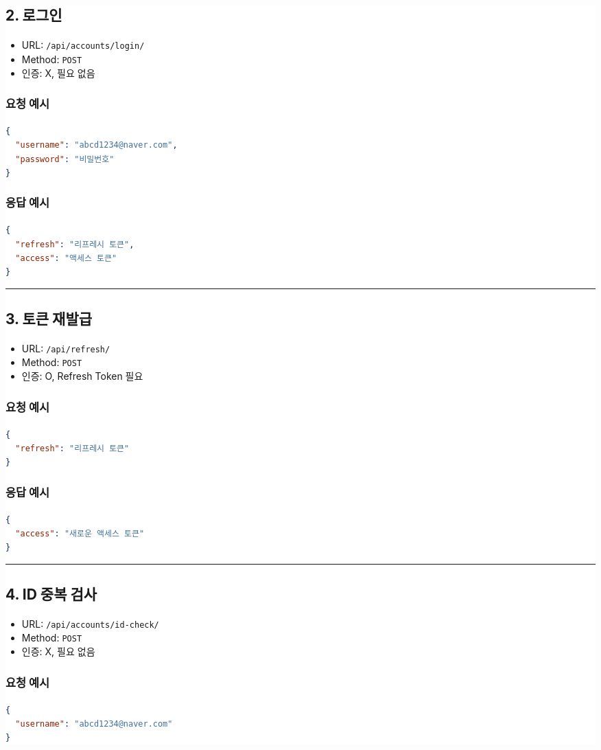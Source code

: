 
## 2. 로그인
- URL: `/api/accounts/login/`
- Method: `POST`
- 인증: X, 필요 없음

### 요청 예시
```json
{
  "username": "abcd1234@naver.com",
  "password": "비밀번호"
}
```

### 응답 예시
```json
{
  "refresh": "리프레시 토큰",
  "access": "액세스 토큰"
}
```

---

## 3. 토큰 재발급
- URL: `/api/refresh/`
- Method: `POST`
- 인증: O, Refresh Token 필요

### 요청 예시
```json
{
  "refresh": "리프레시 토큰"
}
```

### 응답 예시
```json
{
  "access": "새로운 액세스 토큰"
}
```

---

## 4. ID 중복 검사
- URL: `/api/accounts/id-check/`
- Method: `POST`
- 인증: X, 필요 없음

### 요청 예시
```json
{
  "username": "abcd1234@naver.com"
}
```
